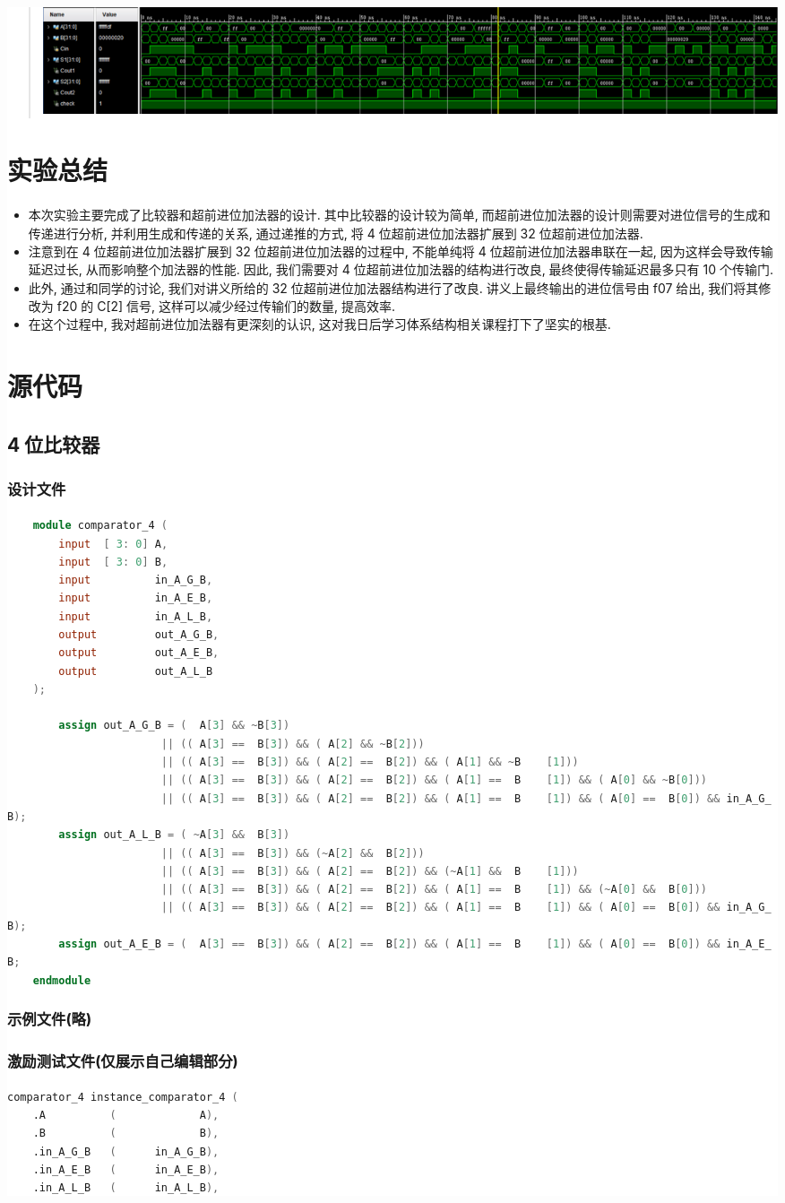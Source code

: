 >![](fig4.png)
# 实验总结
- 本次实验主要完成了比较器和超前进位加法器的设计. 其中比较器的设计较为简单, 而超前进位加法器的设计则需要对进位信号的生成和传递进行分析, 并利用生成和传递的关系, 通过递推的方式, 将 4 位超前进位加法器扩展到 32 位超前进位加法器.
- 注意到在 4 位超前进位加法器扩展到 32 位超前进位加法器的过程中, 不能单纯将 4 位超前进位加法器串联在一起, 因为这样会导致传输延迟过长, 从而影响整个加法器的性能. 因此, 我们需要对 4 位超前进位加法器的结构进行改良, 最终使得传输延迟最多只有 10 个传输门. 
- 此外, 通过和同学的讨论, 我们对讲义所给的 32 位超前进位加法器结构进行了改良. 讲义上最终输出的进位信号由 f07 给出, 我们将其修改为 f20 的 C[2] 信号, 这样可以减少经过传输们的数量, 提高效率. 
- 在这个过程中, 我对超前进位加法器有更深刻的认识, 这对我日后学习体系结构相关课程打下了坚实的根基.
# 源代码
## 4 位比较器
### 设计文件
```Verilog
    module comparator_4 (
        input  [ 3: 0] A,
        input  [ 3: 0] B,
        input          in_A_G_B,
        input          in_A_E_B,
        input          in_A_L_B,
        output         out_A_G_B,
        output         out_A_E_B,
        output         out_A_L_B
    );
    
        assign out_A_G_B = (  A[3] && ~B[3])
                        || (( A[3] ==  B[3]) && ( A[2] && ~B[2]))
                        || (( A[3] ==  B[3]) && ( A[2] ==  B[2]) && ( A[1] && ~B    [1]))
                        || (( A[3] ==  B[3]) && ( A[2] ==  B[2]) && ( A[1] ==  B    [1]) && ( A[0] && ~B[0]))
                        || (( A[3] ==  B[3]) && ( A[2] ==  B[2]) && ( A[1] ==  B    [1]) && ( A[0] ==  B[0]) && in_A_G_B);
        assign out_A_L_B = ( ~A[3] &&  B[3])
                        || (( A[3] ==  B[3]) && (~A[2] &&  B[2]))
                        || (( A[3] ==  B[3]) && ( A[2] ==  B[2]) && (~A[1] &&  B    [1]))
                        || (( A[3] ==  B[3]) && ( A[2] ==  B[2]) && ( A[1] ==  B    [1]) && (~A[0] &&  B[0]))
                        || (( A[3] ==  B[3]) && ( A[2] ==  B[2]) && ( A[1] ==  B    [1]) && ( A[0] ==  B[0]) && in_A_G_B);
        assign out_A_E_B = (  A[3] ==  B[3]) && ( A[2] ==  B[2]) && ( A[1] ==  B    [1]) && ( A[0] ==  B[0]) && in_A_E_B;
    endmodule
```
### 示例文件(略)
### 激励测试文件(仅展示自己编辑部分)
```Verilog
comparator_4 instance_comparator_4 (
    .A          (             A),
    .B          (             B),
    .in_A_G_B   (      in_A_G_B),
    .in_A_E_B   (      in_A_E_B),
    .in_A_L_B   (      in_A_L_B),
```